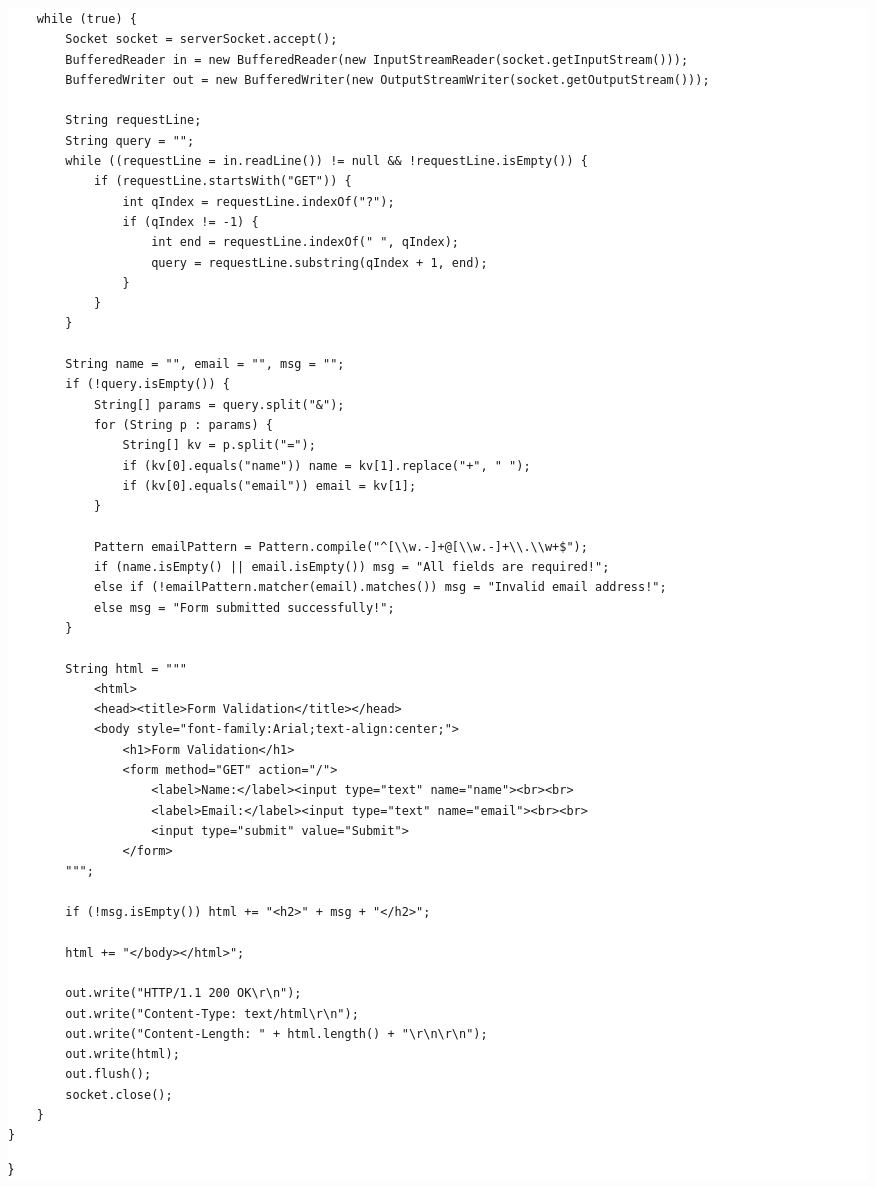         while (true) {
            Socket socket = serverSocket.accept();
            BufferedReader in = new BufferedReader(new InputStreamReader(socket.getInputStream()));
            BufferedWriter out = new BufferedWriter(new OutputStreamWriter(socket.getOutputStream()));

            String requestLine;
            String query = "";
            while ((requestLine = in.readLine()) != null && !requestLine.isEmpty()) {
                if (requestLine.startsWith("GET")) {
                    int qIndex = requestLine.indexOf("?");
                    if (qIndex != -1) {
                        int end = requestLine.indexOf(" ", qIndex);
                        query = requestLine.substring(qIndex + 1, end);
                    }
                }
            }

            String name = "", email = "", msg = "";
            if (!query.isEmpty()) {
                String[] params = query.split("&");
                for (String p : params) {
                    String[] kv = p.split("=");
                    if (kv[0].equals("name")) name = kv[1].replace("+", " ");
                    if (kv[0].equals("email")) email = kv[1];
                }

                Pattern emailPattern = Pattern.compile("^[\\w.-]+@[\\w.-]+\\.\\w+$");
                if (name.isEmpty() || email.isEmpty()) msg = "All fields are required!";
                else if (!emailPattern.matcher(email).matches()) msg = "Invalid email address!";
                else msg = "Form submitted successfully!";
            }

            String html = """
                <html>
                <head><title>Form Validation</title></head>
                <body style="font-family:Arial;text-align:center;">
                    <h1>Form Validation</h1>
                    <form method="GET" action="/">
                        <label>Name:</label><input type="text" name="name"><br><br>
                        <label>Email:</label><input type="text" name="email"><br><br>
                        <input type="submit" value="Submit">
                    </form>
            """;

            if (!msg.isEmpty()) html += "<h2>" + msg + "</h2>";

            html += "</body></html>";

            out.write("HTTP/1.1 200 OK\r\n");
            out.write("Content-Type: text/html\r\n");
            out.write("Content-Length: " + html.length() + "\r\n\r\n");
            out.write(html);
            out.flush();
            socket.close();
        }
    }
}
